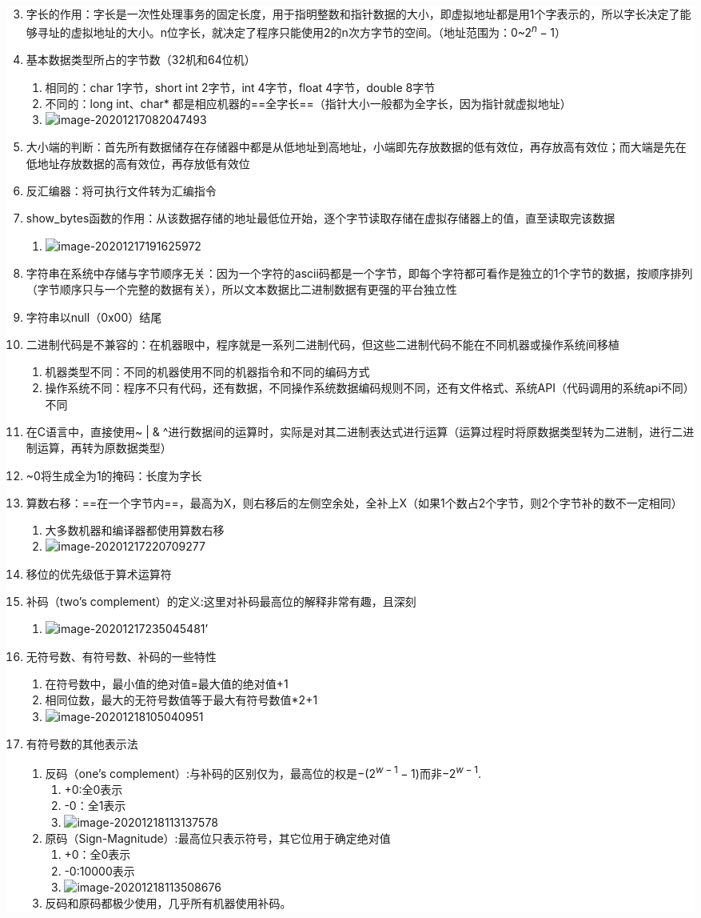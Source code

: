 3. 字长的作用：字长是一次性处理事务的固定长度，用于指明整数和指针数据的大小，即虚拟地址都是用1个字表示的，所以字长决定了能够寻址的虚拟地址的大小。n位字长，就决定了程序只能使用2的n次方字节的空间。（地址范围为：0~$2^n-1$）

4. 基本数据类型所占的字节数（32机和64位机）

   1. 相同的：char 1字节，short int 2字节，int 4字节，float 4字节，double 8字节
   2. 不同的：long int、char* 都是相应机器的==全字长==（指针大小一般都为全字长，因为指针就虚拟地址）
   3. ![image-20201217082047493](C:\Users\Lch\AppData\Roaming\Typora\typora-user-images\image-20201217082047493.png)

5. 大小端的判断：首先所有数据储存在存储器中都是从低地址到高地址，小端即先存放数据的低有效位，再存放高有效位；而大端是先在低地址存放数据的高有效位，再存放低有效位

6. 反汇编器：将可执行文件转为汇编指令

7. show_bytes函数的作用：从该数据存储的地址最低位开始，逐个字节读取存储在虚拟存储器上的值，直至读取完该数据

   1. ![image-20201217191625972](C:\Users\Lch\AppData\Roaming\Typora\typora-user-images\image-20201217191625972.png)

8. 字符串在系统中存储与字节顺序无关：因为一个字符的ascii码都是一个字节，即每个字符都可看作是独立的1个字节的数据，按顺序排列（字节顺序只与一个完整的数据有关），所以文本数据比二进制数据有更强的平台独立性

9. 字符串以null（0x00）结尾

10. 二进制代码是不兼容的：在机器眼中，程序就是一系列二进制代码，但这些二进制代码不能在不同机器或操作系统间移植

    1. 机器类型不同：不同的机器使用不同的机器指令和不同的编码方式
    2. 操作系统不同：程序不只有代码，还有数据，不同操作系统数据编码规则不同，还有文件格式、系统API（代码调用的系统api不同）不同

11. 在C语言中，直接使用~ | & ^进行数据间的运算时，实际是对其二进制表达式进行运算（运算过程时将原数据类型转为二进制，进行二进制运算，再转为原数据类型）

12. ~0将生成全为1的掩码：长度为字长

13. 算数右移：==在一个字节内==，最高为X，则右移后的左侧空余处，全补上X（如果1个数占2个字节，则2个字节补的数不一定相同）

    1. 大多数机器和编译器都使用算数右移
    2. ![image-20201217220709277](C:\Users\Lch\AppData\Roaming\Typora\typora-user-images\image-20201217220709277.png)

14. 移位的优先级低于算术运算符

15. 补码（two’s complement）的定义:这里对补码最高位的解释非常有趣，且深刻

    1. ![image-20201217235045481](C:\Users\Lch\AppData\Roaming\Typora\typora-user-images\image-20201217235045481.png)’

16. 无符号数、有符号数、补码的一些特性

    1. 在符号数中，最小值的绝对值=最大值的绝对值+1
    2. 相同位数，最大的无符号数值等于最大有符号数值\*2+1
    3. ![image-20201218105040951](C:\Users\Lch\AppData\Roaming\Typora\typora-user-images\image-20201218105040951.png)

17. 有符号数的其他表示法

    1. 反码（one’s complement）:与补码的区别仅为，最高位的权是$-(2^{w-1}-1)$而非$-2^{w-1}$.
       1. +0:全0表示
       2. -0：全1表示
       3. ![image-20201218113137578](C:\Users\Lch\AppData\Roaming\Typora\typora-user-images\image-20201218113137578.png)
    2. 原码（Sign-Magnitude）:最高位只表示符号，其它位用于确定绝对值
       1. +0：全0表示
       2. -0:10000表示
       3. ![image-20201218113508676](C:\Users\Lch\AppData\Roaming\Typora\typora-user-images\image-20201218113508676.png)
    3. 反码和原码都极少使用，几乎所有机器使用补码。
